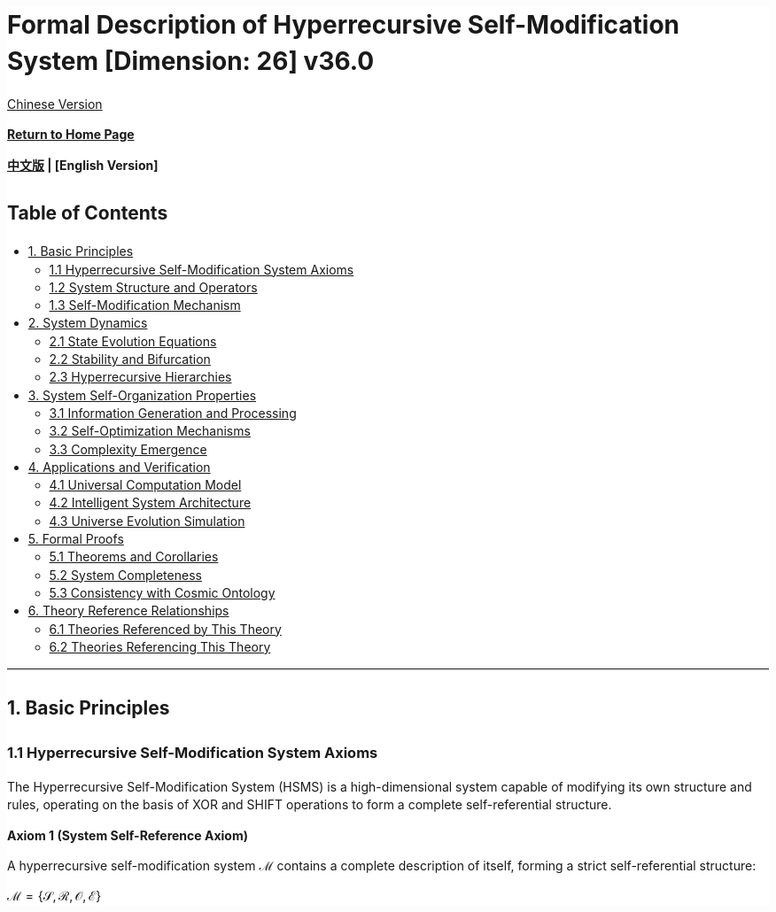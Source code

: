 # Formal Description of Hyperrecursive Self-Modification System [Dimension: 26] v36.0

[Chinese Version](formal_theory_hyperrecursive_self_modification_system.md)

**[Return to Home Page](../README_en.md)**

**[中文版](formal_theory_hyperrecursive_self_modification_system.md) | [English Version]**

## Table of Contents

- [1. Basic Principles](#1-basic-principles)
  - [1.1 Hyperrecursive Self-Modification System Axioms](#11-hyperrecursive-self-modification-system-axioms)
  - [1.2 System Structure and Operators](#12-system-structure-and-operators)
  - [1.3 Self-Modification Mechanism](#13-self-modification-mechanism)
- [2. System Dynamics](#2-system-dynamics)
  - [2.1 State Evolution Equations](#21-state-evolution-equations)
  - [2.2 Stability and Bifurcation](#22-stability-and-bifurcation)
  - [2.3 Hyperrecursive Hierarchies](#23-hyperrecursive-hierarchies)
- [3. System Self-Organization Properties](#3-system-self-organization-properties)
  - [3.1 Information Generation and Processing](#31-information-generation-and-processing)
  - [3.2 Self-Optimization Mechanisms](#32-self-optimization-mechanisms)
  - [3.3 Complexity Emergence](#33-complexity-emergence)
- [4. Applications and Verification](#4-applications-and-verification)
  - [4.1 Universal Computation Model](#41-universal-computation-model)
  - [4.2 Intelligent System Architecture](#42-intelligent-system-architecture)
  - [4.3 Universe Evolution Simulation](#43-universe-evolution-simulation)
- [5. Formal Proofs](#5-formal-proofs)
  - [5.1 Theorems and Corollaries](#51-theorems-and-corollaries)
  - [5.2 System Completeness](#52-system-completeness)
  - [5.3 Consistency with Cosmic Ontology](#53-consistency-with-cosmic-ontology)
- [6. Theory Reference Relationships](#6-theory-reference-relationships)
  - [6.1 Theories Referenced by This Theory](#61-theories-referenced-by-this-theory)
  - [6.2 Theories Referencing This Theory](#62-theories-referencing-this-theory)

---

## 1. Basic Principles

### 1.1 Hyperrecursive Self-Modification System Axioms

The Hyperrecursive Self-Modification System (HSMS) is a high-dimensional system capable of modifying its own structure and rules, operating on the basis of XOR and SHIFT operations to form a complete self-referential structure.

**Axiom 1 (System Self-Reference Axiom)**

A hyperrecursive self-modification system $`\mathcal{M}`$ contains a complete description of itself, forming a strict self-referential structure:

$`\mathcal{M} = \{\mathcal{S}, \mathcal{R}, \mathcal{O}, \mathcal{E}\}`$

